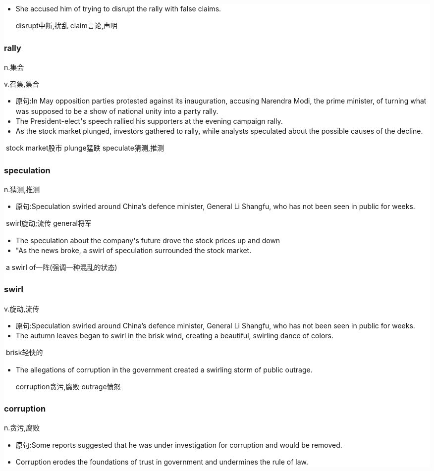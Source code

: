 * She accused him of trying to disrupt the rally with false claims.

  disrupt中断,扰乱	claim言论,声明



### rally

n.集会

v.召集,集合

* 原句:In May opposition parties protested against its inauguration, accusing Narendra Modi, the prime minister, of turning what was supposed to be a show of national unity into a party rally.
* The President-elect's speech rallied his supporters at the evening campaign rally.
* As the stock market plunged, investors gathered to rally, while analysts speculated about the possible causes of the decline.

​	stock market股市	plunge猛跌	speculate猜测,推测



### speculation

n.猜测,推测

* 原句:Speculation swirled around China’s defence minister, General Li Shangfu, who has not been seen in public for weeks.

​	swirl旋动;流传	general将军

* The speculation about the company's future drove the stock prices up and down
* "As the news broke, a swirl of speculation surrounded the stock market.

​	a swirl of一阵(强调一种混乱的状态)



### swirl

v.旋动,流传

* 原句:Speculation swirled around China’s defence minister, General Li Shangfu, who has not been seen in public for weeks.
* The autumn leaves began to swirl in the brisk wind, creating a beautiful, swirling dance of colors.

​	brisk轻快的	

* The allegations of corruption in the government created a swirling storm of public outrage.

  corruption贪污,腐败	outrage愤怒



### corruption

n.贪污,腐败

* 原句:Some reports suggested that he was under investigation for corruption and would be removed. 

* Corruption erodes the foundations of trust in government and undermines the rule of law.
